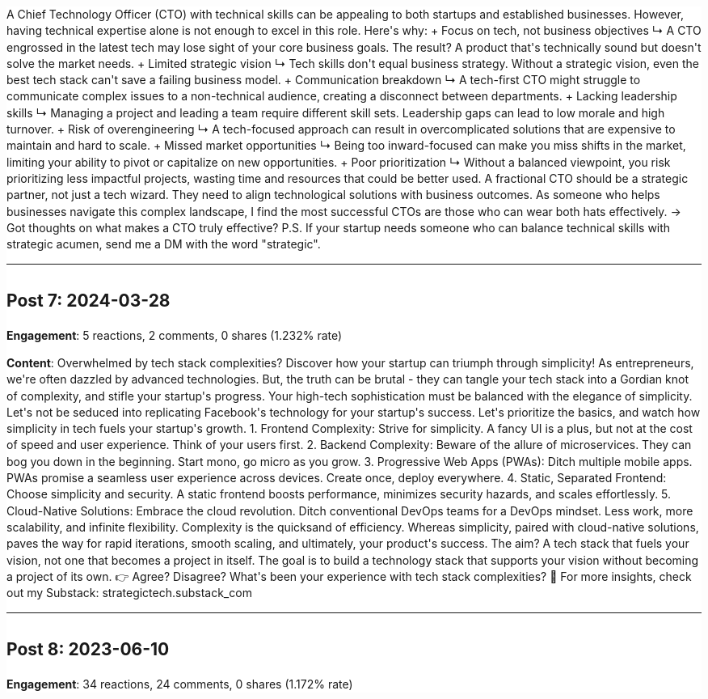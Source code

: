 A Chief Technology Officer (CTO) with technical skills can be appealing to both startups and established businesses. However, having technical expertise alone is not enough to excel in this role. Here's why: + Focus on tech, not business objectives ↳ A CTO engrossed in the latest tech may lose sight of your core business goals. The result? A product that's technically sound but doesn't solve the market needs. + Limited strategic vision ↳ Tech skills don't equal business strategy. Without a strategic vision, even the best tech stack can't save a failing business model. + Communication breakdown ↳ A tech-first CTO might struggle to communicate complex issues to a non-technical audience, creating a disconnect between departments. + Lacking leadership skills ↳ Managing a project and leading a team require different skill sets. Leadership gaps can lead to low morale and high turnover. + Risk of overengineering ↳ A tech-focused approach can result in overcomplicated solutions that are expensive to maintain and hard to scale. + Missed market opportunities ↳ Being too inward-focused can make you miss shifts in the market, limiting your ability to pivot or capitalize on new opportunities. + Poor prioritization ↳ Without a balanced viewpoint, you risk prioritizing less impactful projects, wasting time and resources that could be better used. A fractional CTO should be a strategic partner, not just a tech wizard. They need to align technological solutions with business outcomes. As someone who helps businesses navigate this complex landscape, I find the most successful CTOs are those who can wear both hats effectively. → Got thoughts on what makes a CTO truly effective? P.S. If your startup needs someone who can balance technical skills with strategic acumen, send me a DM with the word "strategic".

---

## Post 7: 2024-03-28

**Engagement**: 5 reactions, 2 comments, 0 shares (1.232% rate)

**Content**:
Overwhelmed by tech stack complexities? Discover how your startup can triumph through simplicity! As entrepreneurs, we're often dazzled by advanced technologies. But, the truth can be brutal - they can tangle your tech stack into a Gordian knot of complexity, and stifle your startup's progress. Your high-tech sophistication must be balanced with the elegance of simplicity. Let's not be seduced into replicating Facebook's technology for your startup's success. Let's prioritize the basics, and watch how simplicity in tech fuels your startup's growth. 1. Frontend Complexity: Strive for simplicity. A fancy UI is a plus, but not at the cost of speed and user experience. Think of your users first. 2. Backend Complexity: Beware of the allure of microservices. They can bog you down in the beginning. Start mono, go micro as you grow. 3. Progressive Web Apps (PWAs): Ditch multiple mobile apps. PWAs promise a seamless user experience across devices. Create once, deploy everywhere. 4. Static, Separated Frontend: Choose simplicity and security. A static frontend boosts performance, minimizes security hazards, and scales effortlessly. 5. Cloud-Native Solutions: Embrace the cloud revolution. Ditch conventional DevOps teams for a DevOps mindset. Less work, more scalability, and infinite flexibility. Complexity is the quicksand of efficiency. Whereas simplicity, paired with cloud-native solutions, paves the way for rapid iterations, smooth scaling, and ultimately, your product's success. The aim? A tech stack that fuels your vision, not one that becomes a project in itself. The goal is to build a technology stack that supports your vision without becoming a project of its own. 👉 Agree? Disagree? What's been your experience with tech stack complexities? 🎯 For more insights, check out my Substack: strategictech.substack_com

---

## Post 8: 2023-06-10

**Engagement**: 34 reactions, 24 comments, 0 shares (1.172% rate)
